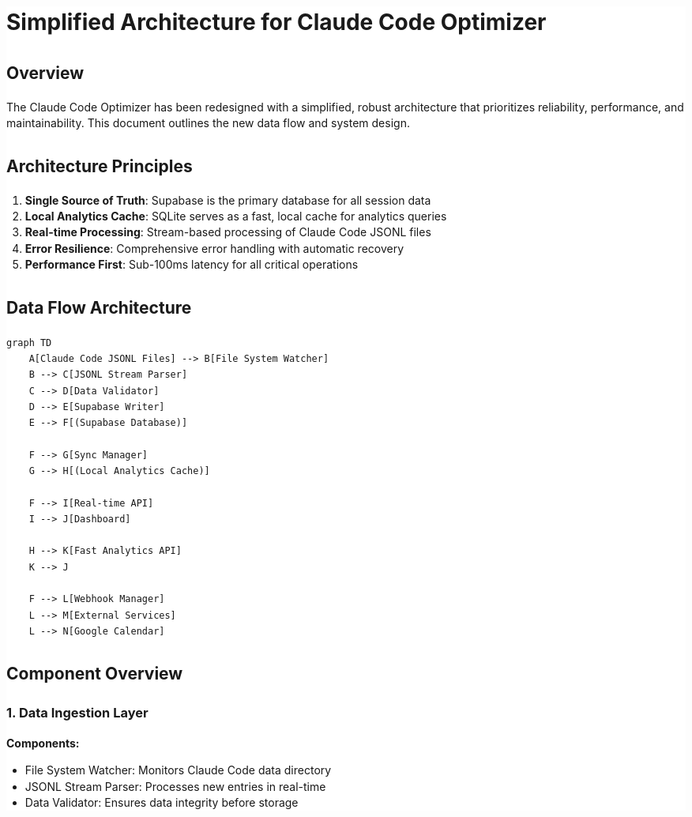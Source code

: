 # Simplified Architecture for Claude Code Optimizer

## Overview

The Claude Code Optimizer has been redesigned with a simplified, robust architecture that prioritizes reliability, performance, and maintainability. This document outlines the new data flow and system design.

## Architecture Principles

1. **Single Source of Truth**: Supabase is the primary database for all session data
2. **Local Analytics Cache**: SQLite serves as a fast, local cache for analytics queries
3. **Real-time Processing**: Stream-based processing of Claude Code JSONL files
4. **Error Resilience**: Comprehensive error handling with automatic recovery
5. **Performance First**: Sub-100ms latency for all critical operations

## Data Flow Architecture

```mermaid
graph TD
    A[Claude Code JSONL Files] --> B[File System Watcher]
    B --> C[JSONL Stream Parser]
    C --> D[Data Validator]
    D --> E[Supabase Writer]
    E --> F[(Supabase Database)]
    
    F --> G[Sync Manager]
    G --> H[(Local Analytics Cache)]
    
    F --> I[Real-time API]
    I --> J[Dashboard]
    
    H --> K[Fast Analytics API]
    K --> J
    
    F --> L[Webhook Manager]
    L --> M[External Services]
    L --> N[Google Calendar]
```

## Component Overview

### 1. Data Ingestion Layer

**Components:**
- File System Watcher: Monitors Claude Code data directory
- JSONL Stream Parser: Processes new entries in real-time
- Data Validator: Ensures data integrity before storage
